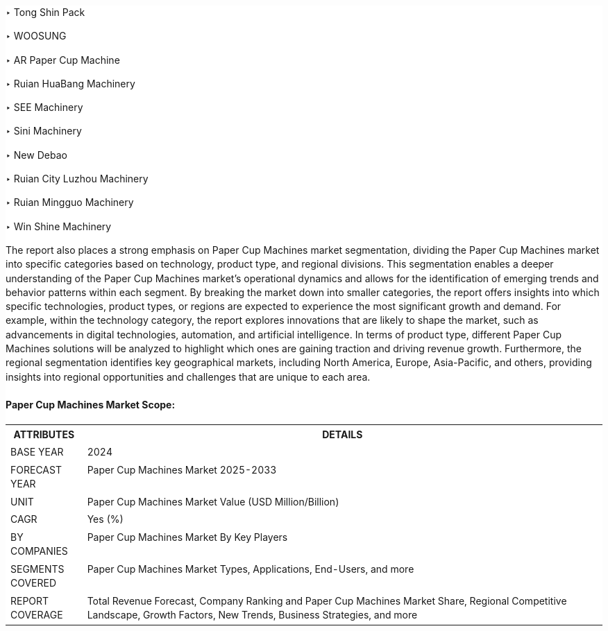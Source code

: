 ‣ Tong Shin Pack

‣ WOOSUNG

‣ AR Paper Cup Machine

‣ Ruian HuaBang Machinery

‣ SEE Machinery

‣ Sini Machinery

‣ New Debao

‣ Ruian City Luzhou Machinery

‣ Ruian Mingguo Machinery

‣ Win Shine Machinery

The report also places a strong emphasis on Paper Cup Machines market segmentation, dividing the Paper Cup Machines market into specific categories based on technology, product type, and regional divisions. This segmentation enables a deeper understanding of the Paper Cup Machines market’s operational dynamics and allows for the identification of emerging trends and behavior patterns within each segment. By breaking the market down into smaller categories, the report offers insights into which specific technologies, product types, or regions are expected to experience the most significant growth and demand. For example, within the technology category, the report explores innovations that are likely to shape the market, such as advancements in digital technologies, automation, and artificial intelligence. In terms of product type, different Paper Cup Machines solutions will be analyzed to highlight which ones are gaining traction and driving revenue growth. Furthermore, the regional segmentation identifies key geographical markets, including North America, Europe, Asia-Pacific, and others, providing insights into regional opportunities and challenges that are unique to each area.

<h4>Paper Cup Machines Market Scope:</h4>
<table>
<tr>
<th>ATTRIBUTES</th>
<th>DETAILS</th>
</tr>
<tr>
<td>BASE YEAR</td>
<td>2024</td>
</tr>
<tr>
<td>FORECAST YEAR</td>
<td>Paper Cup Machines Market 2025-2033</td>
</tr>
<tr>
<td>UNIT</td>
<td>Paper Cup Machines Market Value (USD Million/Billion)</td>
<tr>
<td>CAGR</td>
<td>Yes (%)</td>
</tr>
</tr>
<tr>
<td>BY COMPANIES</td>
<td>Paper Cup Machines Market By Key Players</td>
</tr>
<tr>
<td>SEGMENTS COVERED</td>
<td>Paper Cup Machines Market Types, Applications, End-Users, and more</td>
</tr>
<tr>
<td>REPORT COVERAGE</td>
<td>Total Revenue Forecast, Company Ranking and Paper Cup Machines Market Share, Regional Competitive Landscape, Growth Factors, New Trends, Business Strategies, and more</td>
</tr>